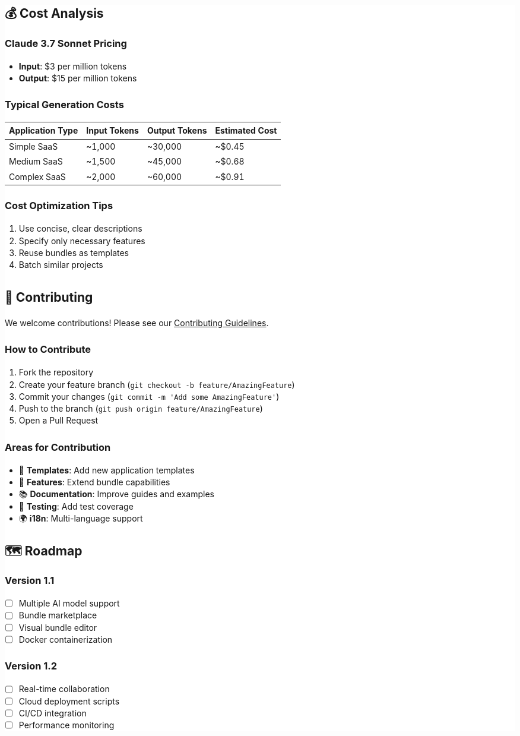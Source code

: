 ## 💰 Cost Analysis

### Claude 3.7 Sonnet Pricing
- **Input**: $3 per million tokens
- **Output**: $15 per million tokens

### Typical Generation Costs
| Application Type | Input Tokens | Output Tokens | Estimated Cost |
|-----------------|--------------|---------------|----------------|
| Simple SaaS | ~1,000 | ~30,000 | ~$0.45 |
| Medium SaaS | ~1,500 | ~45,000 | ~$0.68 |
| Complex SaaS | ~2,000 | ~60,000 | ~$0.91 |

### Cost Optimization Tips
1. Use concise, clear descriptions
2. Specify only necessary features
3. Reuse bundles as templates
4. Batch similar projects

## 🤝 Contributing

We welcome contributions! Please see our [Contributing Guidelines](CONTRIBUTING.md).

### How to Contribute
1. Fork the repository
2. Create your feature branch (`git checkout -b feature/AmazingFeature`)
3. Commit your changes (`git commit -m 'Add some AmazingFeature'`)
4. Push to the branch (`git push origin feature/AmazingFeature`)
5. Open a Pull Request

### Areas for Contribution
- 🎨 **Templates**: Add new application templates
- 🔧 **Features**: Extend bundle capabilities
- 📚 **Documentation**: Improve guides and examples
- 🧪 **Testing**: Add test coverage
- 🌍 **i18n**: Multi-language support

## 🗺️ Roadmap

### Version 1.1
- [ ] Multiple AI model support
- [ ] Bundle marketplace
- [ ] Visual bundle editor
- [ ] Docker containerization

### Version 1.2
- [ ] Real-time collaboration
- [ ] Cloud deployment scripts
- [ ] CI/CD integration
- [ ] Performance monitoring
